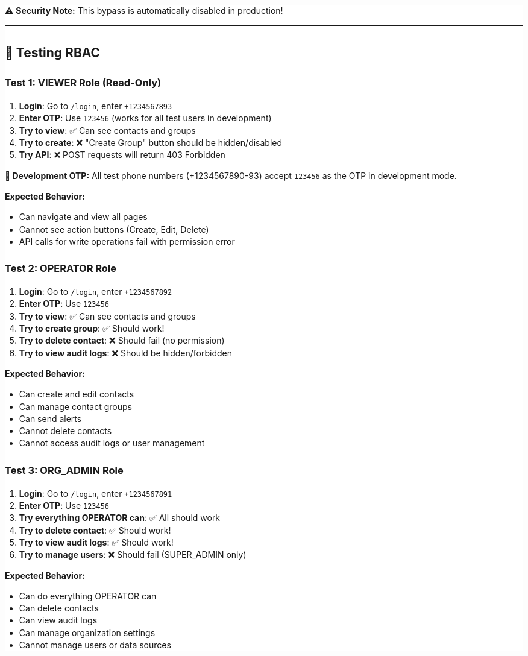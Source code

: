 ⚠️ **Security Note:** This bypass is automatically disabled in production!

---

## 🧪 Testing RBAC

### Test 1: VIEWER Role (Read-Only)

1. **Login**: Go to `/login`, enter `+1234567893`
2. **Enter OTP**: Use `123456` (works for all test users in development)
3. **Try to view**: ✅ Can see contacts and groups
4. **Try to create**: ❌ "Create Group" button should be hidden/disabled
5. **Try API**: ❌ POST requests will return 403 Forbidden

**🔑 Development OTP:** All test phone numbers (+1234567890-93) accept `123456` as the OTP in development mode.

**Expected Behavior:**
- Can navigate and view all pages
- Cannot see action buttons (Create, Edit, Delete)
- API calls for write operations fail with permission error

### Test 2: OPERATOR Role

1. **Login**: Go to `/login`, enter `+1234567892`
2. **Enter OTP**: Use `123456`
3. **Try to view**: ✅ Can see contacts and groups
4. **Try to create group**: ✅ Should work!
5. **Try to delete contact**: ❌ Should fail (no permission)
6. **Try to view audit logs**: ❌ Should be hidden/forbidden

**Expected Behavior:**
- Can create and edit contacts
- Can manage contact groups
- Can send alerts
- Cannot delete contacts
- Cannot access audit logs or user management

### Test 3: ORG_ADMIN Role

1. **Login**: Go to `/login`, enter `+1234567891`
2. **Enter OTP**: Use `123456`
3. **Try everything OPERATOR can**: ✅ All should work
4. **Try to delete contact**: ✅ Should work!
5. **Try to view audit logs**: ✅ Should work!
6. **Try to manage users**: ❌ Should fail (SUPER_ADMIN only)

**Expected Behavior:**
- Can do everything OPERATOR can
- Can delete contacts
- Can view audit logs
- Can manage organization settings
- Cannot manage users or data sources
